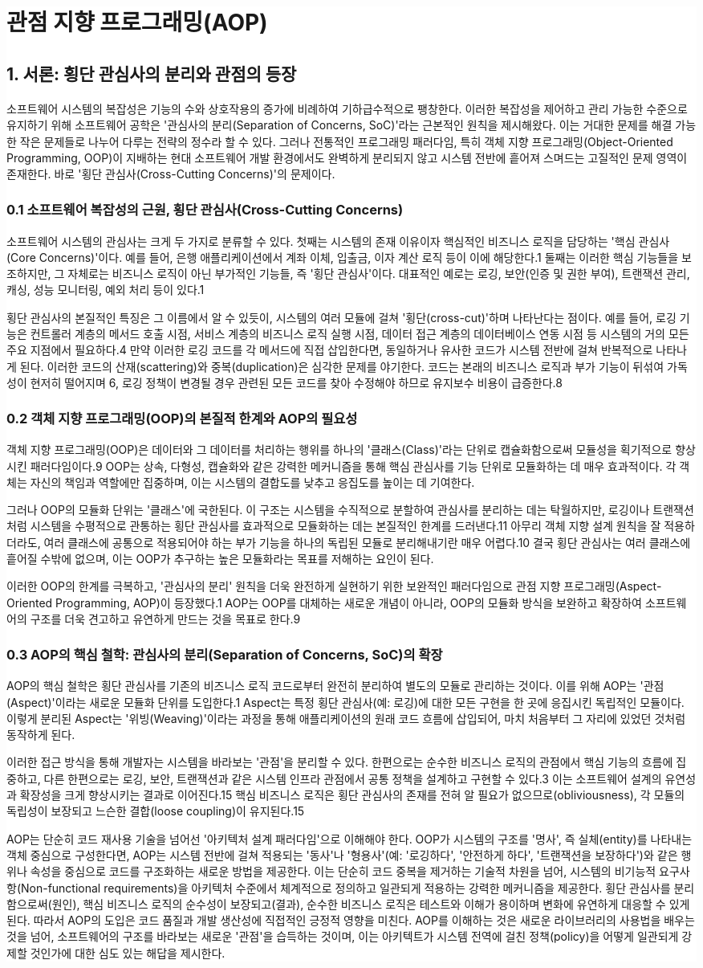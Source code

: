 # 관점 지향 프로그래밍(AOP)

## 1. 서론: 횡단 관심사의 분리와 관점의 등장

소프트웨어 시스템의 복잡성은 기능의 수와 상호작용의 증가에 비례하여 기하급수적으로 팽창한다. 이러한 복잡성을 제어하고 관리 가능한 수준으로 유지하기 위해 소프트웨어 공학은 '관심사의 분리(Separation of Concerns, SoC)'라는 근본적인 원칙을 제시해왔다. 이는 거대한 문제를 해결 가능한 작은 문제들로 나누어 다루는 전략의 정수라 할 수 있다. 그러나 전통적인 프로그래밍 패러다임, 특히 객체 지향 프로그래밍(Object-Oriented Programming, OOP)이 지배하는 현대 소프트웨어 개발 환경에서도 완벽하게 분리되지 않고 시스템 전반에 흩어져 스며드는 고질적인 문제 영역이 존재한다. 바로 '횡단 관심사(Cross-Cutting Concerns)'의 문제이다.

### 0.1 소프트웨어 복잡성의 근원, 횡단 관심사(Cross-Cutting Concerns)

소프트웨어 시스템의 관심사는 크게 두 가지로 분류할 수 있다. 첫째는 시스템의 존재 이유이자 핵심적인 비즈니스 로직을 담당하는 '핵심 관심사(Core Concerns)'이다. 예를 들어, 은행 애플리케이션에서 계좌 이체, 입출금, 이자 계산 로직 등이 이에 해당한다.1 둘째는 이러한 핵심 기능들을 보조하지만, 그 자체로는 비즈니스 로직이 아닌 부가적인 기능들, 즉 '횡단 관심사'이다. 대표적인 예로는 로깅, 보안(인증 및 권한 부여), 트랜잭션 관리, 캐싱, 성능 모니터링, 예외 처리 등이 있다.1

횡단 관심사의 본질적인 특징은 그 이름에서 알 수 있듯이, 시스템의 여러 모듈에 걸쳐 '횡단(cross-cut)'하며 나타난다는 점이다. 예를 들어, 로깅 기능은 컨트롤러 계층의 메서드 호출 시점, 서비스 계층의 비즈니스 로직 실행 시점, 데이터 접근 계층의 데이터베이스 연동 시점 등 시스템의 거의 모든 주요 지점에서 필요하다.4 만약 이러한 로깅 코드를 각 메서드에 직접 삽입한다면, 동일하거나 유사한 코드가 시스템 전반에 걸쳐 반복적으로 나타나게 된다. 이러한 코드의 산재(scattering)와 중복(duplication)은 심각한 문제를 야기한다. 코드는 본래의 비즈니스 로직과 부가 기능이 뒤섞여 가독성이 현저히 떨어지며 6, 로깅 정책이 변경될 경우 관련된 모든 코드를 찾아 수정해야 하므로 유지보수 비용이 급증한다.8

### 0.2 객체 지향 프로그래밍(OOP)의 본질적 한계와 AOP의 필요성

객체 지향 프로그래밍(OOP)은 데이터와 그 데이터를 처리하는 행위를 하나의 '클래스(Class)'라는 단위로 캡슐화함으로써 모듈성을 획기적으로 향상시킨 패러다임이다.9 OOP는 상속, 다형성, 캡슐화와 같은 강력한 메커니즘을 통해 핵심 관심사를 기능 단위로 모듈화하는 데 매우 효과적이다. 각 객체는 자신의 책임과 역할에만 집중하며, 이는 시스템의 결합도를 낮추고 응집도를 높이는 데 기여한다.

그러나 OOP의 모듈화 단위는 '클래스'에 국한된다. 이 구조는 시스템을 수직적으로 분할하여 관심사를 분리하는 데는 탁월하지만, 로깅이나 트랜잭션처럼 시스템을 수평적으로 관통하는 횡단 관심사를 효과적으로 모듈화하는 데는 본질적인 한계를 드러낸다.11 아무리 객체 지향 설계 원칙을 잘 적용하더라도, 여러 클래스에 공통으로 적용되어야 하는 부가 기능을 하나의 독립된 모듈로 분리해내기란 매우 어렵다.10 결국 횡단 관심사는 여러 클래스에 흩어질 수밖에 없으며, 이는 OOP가 추구하는 높은 모듈화라는 목표를 저해하는 요인이 된다.

이러한 OOP의 한계를 극복하고, '관심사의 분리' 원칙을 더욱 완전하게 실현하기 위한 보완적인 패러다임으로 관점 지향 프로그래밍(Aspect-Oriented Programming, AOP)이 등장했다.1 AOP는 OOP를 대체하는 새로운 개념이 아니라, OOP의 모듈화 방식을 보완하고 확장하여 소프트웨어의 구조를 더욱 견고하고 유연하게 만드는 것을 목표로 한다.9

### 0.3 AOP의 핵심 철학: 관심사의 분리(Separation of Concerns, SoC)의 확장

AOP의 핵심 철학은 횡단 관심사를 기존의 비즈니스 로직 코드로부터 완전히 분리하여 별도의 모듈로 관리하는 것이다. 이를 위해 AOP는 '관점(Aspect)'이라는 새로운 모듈화 단위를 도입한다.1 Aspect는 특정 횡단 관심사(예: 로깅)에 대한 모든 구현을 한 곳에 응집시킨 독립적인 모듈이다. 이렇게 분리된 Aspect는 '위빙(Weaving)'이라는 과정을 통해 애플리케이션의 원래 코드 흐름에 삽입되어, 마치 처음부터 그 자리에 있었던 것처럼 동작하게 된다.

이러한 접근 방식을 통해 개발자는 시스템을 바라보는 '관점'을 분리할 수 있다. 한편으로는 순수한 비즈니스 로직의 관점에서 핵심 기능의 흐름에 집중하고, 다른 한편으로는 로깅, 보안, 트랜잭션과 같은 시스템 인프라 관점에서 공통 정책을 설계하고 구현할 수 있다.3 이는 소프트웨어 설계의 유연성과 확장성을 크게 향상시키는 결과로 이어진다.15 핵심 비즈니스 로직은 횡단 관심사의 존재를 전혀 알 필요가 없으므로(obliviousness), 각 모듈의 독립성이 보장되고 느슨한 결합(loose coupling)이 유지된다.15

AOP는 단순히 코드 재사용 기술을 넘어선 '아키텍처 설계 패러다임'으로 이해해야 한다. OOP가 시스템의 구조를 '명사', 즉 실체(entity)를 나타내는 객체 중심으로 구성한다면, AOP는 시스템 전반에 걸쳐 적용되는 '동사'나 '형용사'(예: '로깅하다', '안전하게 하다', '트랜잭션을 보장하다')와 같은 행위나 속성을 중심으로 코드를 구조화하는 새로운 방법을 제공한다. 이는 단순히 코드 중복을 제거하는 기술적 차원을 넘어, 시스템의 비기능적 요구사항(Non-functional requirements)을 아키텍처 수준에서 체계적으로 정의하고 일관되게 적용하는 강력한 메커니즘을 제공한다. 횡단 관심사를 분리함으로써(원인), 핵심 비즈니스 로직의 순수성이 보장되고(결과), 순수한 비즈니스 로직은 테스트와 이해가 용이하며 변화에 유연하게 대응할 수 있게 된다. 따라서 AOP의 도입은 코드 품질과 개발 생산성에 직접적인 긍정적 영향을 미친다. AOP를 이해하는 것은 새로운 라이브러리의 사용법을 배우는 것을 넘어, 소프트웨어의 구조를 바라보는 새로운 '관점'을 습득하는 것이며, 이는 아키텍트가 시스템 전역에 걸친 정책(policy)을 어떻게 일관되게 강제할 것인가에 대한 심도 있는 해답을 제시한다.
